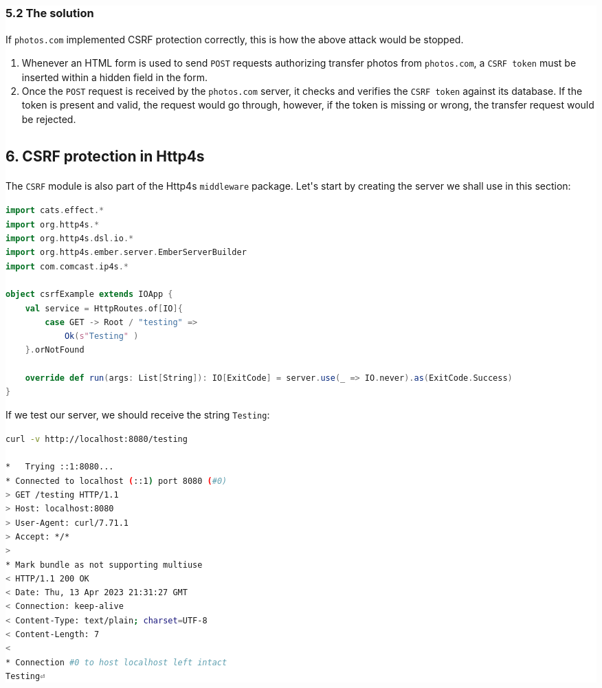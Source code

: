 ### 5.2 The solution

If `photos.com` implemented CSRF protection correctly, this is how the above attack would be stopped.

1. Whenever an HTML form is used to send `POST` requests authorizing transfer photos from `photos.com`, a `CSRF token` must be inserted within a hidden field in the form.
2. Once the `POST` request is received by the `photos.com` server, it checks and verifies the `CSRF token` against its database. If the token is present and valid, the request would go through, however, if the token is missing or wrong, the transfer request would be rejected.

## 6. CSRF protection in Http4s

The `CSRF` module is also part of the Http4s `middleware` package. Let's start by creating the server we shall use in this section:

```scala
import cats.effect.*
import org.http4s.*
import org.http4s.dsl.io.*
import org.http4s.ember.server.EmberServerBuilder
import com.comcast.ip4s.*

object csrfExample extends IOApp {
    val service = HttpRoutes.of[IO]{
        case GET -> Root / "testing" =>
            Ok(s"Testing" )
    }.orNotFound

    override def run(args: List[String]): IO[ExitCode] = server.use(_ => IO.never).as(ExitCode.Success)
}
```

If we test our server, we should receive the string `Testing`:

```bash
curl -v http://localhost:8080/testing

*   Trying ::1:8080...
* Connected to localhost (::1) port 8080 (#0)
> GET /testing HTTP/1.1
> Host: localhost:8080
> User-Agent: curl/7.71.1
> Accept: */*
>
* Mark bundle as not supporting multiuse
< HTTP/1.1 200 OK
< Date: Thu, 13 Apr 2023 21:31:27 GMT
< Connection: keep-alive
< Content-Type: text/plain; charset=UTF-8
< Content-Length: 7
<
* Connection #0 to host localhost left intact
Testing⏎
```
